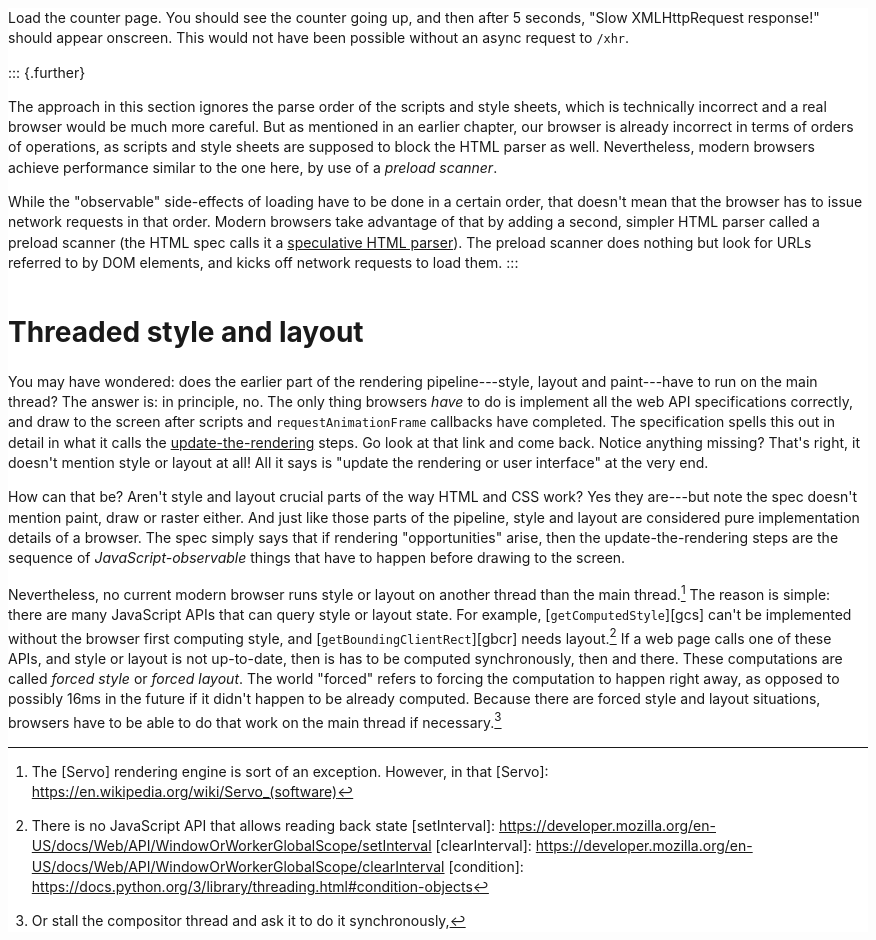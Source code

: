 Load the counter page. You should see the counter going up, and then after
5 seconds, "Slow XMLHttpRequest response!" should appear onscreen. This
would not have been possible without an async request to `/xhr`.

::: {.further}

The approach in this section ignores the parse order of the scripts and style
sheets, which is technically incorrect and a real browser would be much more
careful. But as mentioned in an earlier chapter, our browser is already
incorrect in terms of orders of operations, as scripts and style sheets are
supposed to block the HTML parser as well. Nevertheless, modern browsers
achieve performance similar to the one here, by use of a *preload scanner*.

While the "observable" side-effects of loading have to be done in a certain
order, that doesn't mean that the browser has to issue network requests in that
order. Modern browsers take advantage of that by adding a second, simpler
HTML parser called a preload scanner (the HTML spec calls it a
[speculative HTML parser][speculative-parser]). The preload scanner does nothing
but look for URLs referred to by DOM elements, and kicks off network requests
to load them.
:::

[speculative-parser]: https://html.spec.whatwg.org/#active-speculative-html-parser

Threaded style and layout
=========================

You may have wondered: does the earlier part of the rendering pipeline---style,
layout and paint---have to run on the main thread? The answer is: in principle,
no. The only thing browsers *have* to do is implement all the web API
specifications correctly, and draw to the screen after scripts and
`requestAnimationFrame` callbacks have completed. The
specification spells this out in detail in what it calls the
[update-the-rendering] steps. Go look at that link and come back. Notice
anything missing? That's right, it doesn't mention style or layout at all! All
it says is "update the rendering or user interface" at the very end.

[update-the-rendering]: https://html.spec.whatwg.org/multipage/webappapis.html#update-the-rendering

How can that be? Aren't style and layout crucial parts of the way HTML and CSS
work? Yes they are---but note the spec doesn't mention paint, draw or raster
either. And just like those parts of the pipeline, style and layout are
considered pure implementation details of a browser. The spec simply says that
if rendering "opportunities" arise, then the update-the-rendering steps are the
sequence of *JavaScript-observable* things that have to happen before drawing
to the screen.



Nevertheless, no current modern browser runs style or layout on another thread
than the main thread.[^servo] The reason is simple: there are many JavaScript
APIs that can query style or layout state. For example, [`getComputedStyle`][gcs]
can't be implemented without the browser first computing style, and
[`getBoundingClientRect`][gbcr] needs layout.[^nothing-later] If a web page calls
one of these APIs, and style or layout is not up-to-date, then is has to be
computed synchronously, then and there. These computations are called
*forced style* or *forced layout*. The world "forced" refers to forcing the
 computation to happen right away, as opposed to possibly 16ms in the future if
 it didn't happen to be already computed. Because there are forced style and
 layout situations, browsers have to be able to do that work on the main thread
 if necessary.[^or-stall]


[graphics-pipeline]: https://en.wikipedia.org/wiki/Graphics_pipeline
[cores]: https://en.wikipedia.org/wiki/Multi-core_processor
[^event-loop]: Event loops were also briefly touched on in
[^task-notes]: In `Task`, we're using the varargs syntax for Python, allowing
[timer]: https://docs.python.org/3/library/threading.html#timer-objects
[settimeout]: https://developer.mozilla.org/en-US/docs/Web/API/setTimeout
[python-thread]: https://docs.python.org/3/library/threading.html
[^js-thread]: JavaScript is not a multi-threaded programming language.
[workers]: https://developer.mozilla.org/en-US/docs/Web/API/Web_Workers_API
[^animation-frame]: It's called an "animation frame" because sequential
[^more-examples]: There are more of them; you should fix them all.
[^render-instead]: Technically, it's not necessary to do so, but thinking of all
[raf]: https://developer.mozilla.org/en-US/docs/Web/API/window/requestAnimationFrame
[faster-text-loading]: text.md#faster-text-layout
[^profile-draw]: I encourage you to do this profiling, to see for yourself.
[^raster-draw]: When I first wrote this section of the chapter, I was surprised
[date-api]: https://developer.mozilla.org/en-US/docs/Web/JavaScript/Reference/Global_Objects/Date
[^also-compositor]: Th browser thread is similar to what modern browsers often
[cc]: https://chromium.googlesource.com/chromium/src.git/+/refs/heads/main/docs/how_cc_works.md
[^main-thread-name]: Here I'm going with the name real browsers often use. A
[webworker]: https://developer.mozilla.org/en-US/docs/Web/API/Web_Workers_API
[^fast-commit]: Fun fact: `commit` is a critical time when both threads are
[^backpressure]: The technique of controlling the speed of the front of a
[^why-gil]: It's possible to turn off the global
[gil]: https://wiki.python.org/moin/GlobalInterpreterLock
[scroll-event]: https://developer.mozilla.org/en-US/docs/Web/API/Document/scroll_event
[touchstart-event]: https://developer.mozilla.org/en-US/docs/Web/API/Element/touchstart_event
[^real-browser-threaded-scroll]: A real browser would also have an optimization
[designed-for]: https://developer.mozilla.org/en-US/docs/Web/API/EventTarget/addEventListener#improving_scrolling_performance_with_passive_listeners
[^not-supported]: Until 2020, Chromium-based browsers on Android did just this,
[gcs]: https://developer.mozilla.org/en-US/docs/Web/API/Window/getComputedStyle
[gbcr]: https://developer.mozilla.org/en-US/docs/Web/API/Element/getBoundingClientRect
 [^or-stall]: Or stall the compositor thread and ask it to do it synchronously,
[^servo]: The [Servo] rendering engine is sort of an exception. However, in that
[Servo]: https://en.wikipedia.org/wiki/Servo_(software)
[^nothing-later]: There is no JavaScript API that allows reading back state
[setInterval]: https://developer.mozilla.org/en-US/docs/Web/API/WindowOrWorkerGlobalScope/setInterval
[clearInterval]: https://developer.mozilla.org/en-US/docs/Web/API/WindowOrWorkerGlobalScope/clearInterval
[condition]: https://docs.python.org/3/library/threading.html#condition-objects
[^browser-thread-burn]: The browser thread's `while True` loop is also